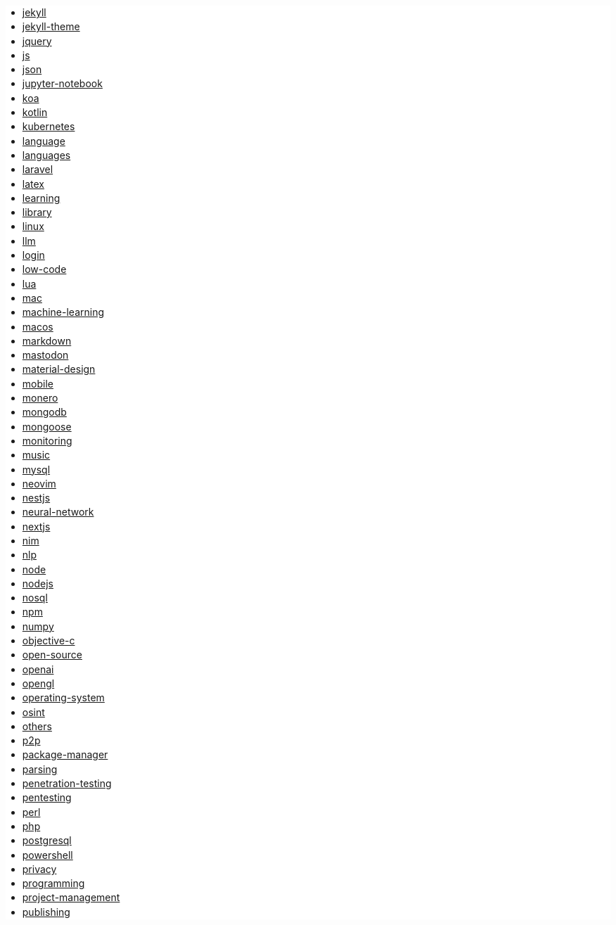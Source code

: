 - [jekyll](#jekyll)
- [jekyll-theme](#jekyll-theme)
- [jquery](#jquery)
- [js](#js)
- [json](#json)
- [jupyter-notebook](#jupyter-notebook)
- [koa](#koa)
- [kotlin](#kotlin)
- [kubernetes](#kubernetes)
- [language](#language)
- [languages](#languages)
- [laravel](#laravel)
- [latex](#latex)
- [learning](#learning)
- [library](#library)
- [linux](#linux)
- [llm](#llm)
- [login](#login)
- [low-code](#low-code)
- [lua](#lua)
- [mac](#mac)
- [machine-learning](#machine-learning)
- [macos](#macos)
- [markdown](#markdown)
- [mastodon](#mastodon)
- [material-design](#material-design)
- [mobile](#mobile)
- [monero](#monero)
- [mongodb](#mongodb)
- [mongoose](#mongoose)
- [monitoring](#monitoring)
- [music](#music)
- [mysql](#mysql)
- [neovim](#neovim)
- [nestjs](#nestjs)
- [neural-network](#neural-network)
- [nextjs](#nextjs)
- [nim](#nim)
- [nlp](#nlp)
- [node](#node)
- [nodejs](#nodejs)
- [nosql](#nosql)
- [npm](#npm)
- [numpy](#numpy)
- [objective-c](#objective-c)
- [open-source](#open-source)
- [openai](#openai)
- [opengl](#opengl)
- [operating-system](#operating-system)
- [osint](#osint)
- [others](#others)
- [p2p](#p2p)
- [package-manager](#package-manager)
- [parsing](#parsing)
- [penetration-testing](#penetration-testing)
- [pentesting](#pentesting)
- [perl](#perl)
- [php](#php)
- [postgresql](#postgresql)
- [powershell](#powershell)
- [privacy](#privacy)
- [programming](#programming)
- [project-management](#project-management)
- [publishing](#publishing)